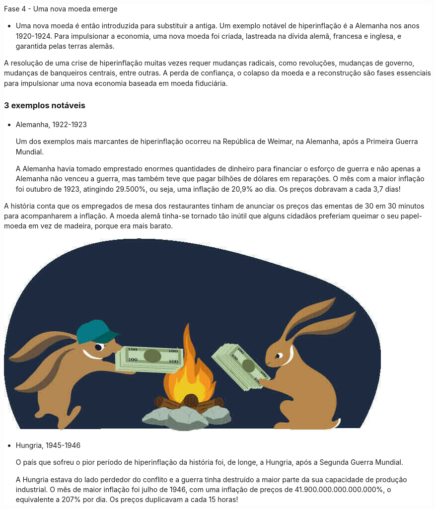 Fase 4 - Uma nova moeda emerge

- Uma nova moeda é então introduzida para substituir a antiga. Um exemplo notável de hiperinflação é a Alemanha nos anos 1920-1924. Para impulsionar a economia, uma nova moeda foi criada, lastreada na dívida alemã, francesa e inglesa, e garantida pelas terras alemãs.

A resolução de uma crise de hiperinflação muitas vezes requer mudanças radicais, como revoluções, mudanças de governo, mudanças de banqueiros centrais, entre outras. A perda de confiança, o colapso da moeda e a reconstrução são fases essenciais para impulsionar uma nova economia baseada em moeda fiduciária.

### 3 exemplos notáveis

- Alemanha, 1922-1923

  Um dos exemplos mais marcantes de hiperinflação ocorreu na República de Weimar, na Alemanha, após a Primeira Guerra Mundial.

  A Alemanha havia tomado emprestado enormes quantidades de dinheiro para financiar o esforço de guerra e não apenas a Alemanha não venceu a guerra, mas também teve que pagar bilhões de dólares em reparações. O mês com a maior inflação foi outubro de 1923, atingindo 29.500%, ou seja, uma inflação de 20,9% ao dia. Os preços dobravam a cada 3,7 dias!

 A história conta que os empregados de mesa dos restaurantes tinham de anunciar os preços das ementas de 30 em 30 minutos para acompanharem a inflação. A moeda alemã tinha-se tornado tão inútil que alguns cidadãos preferiam queimar o seu papel-moeda em vez de madeira, porque era mais barato.

![image](assets/Concept/chapitre3/5.jpeg)

- Hungria, 1945-1946

  O país que sofreu o pior período de hiperinflação da história foi, de longe, a Hungria, após a Segunda Guerra Mundial.

  A Hungria estava do lado perdedor do conflito e a guerra tinha destruído a maior parte da sua capacidade de produção industrial. O mês de maior inflação foi julho de 1946, com uma inflação de preços de 41.900.000.000.000.000%, o equivalente a 207% por dia. Os preços duplicavam a cada 15 horas!
